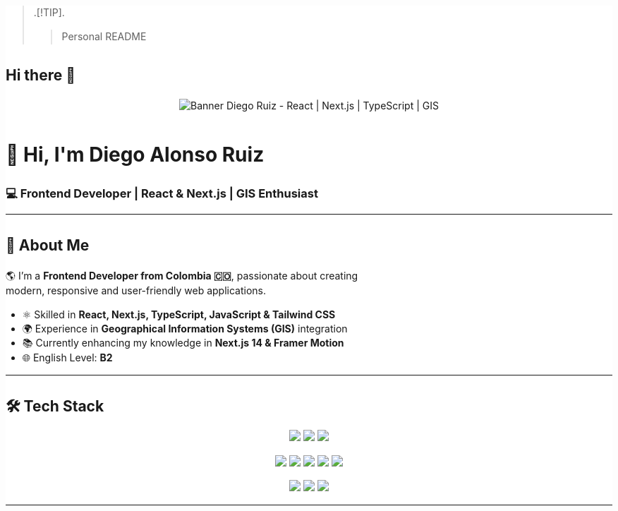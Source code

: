 >.[!TIP].
>> Personal README
## Hi there 👋


<p align="center">
  <img src="https://i.imgur.com/rBrZh93.png" alt="Banner Diego Ruiz - React | Next.js | TypeScript | GIS" width="100%">
</p>

# 👋 Hi, I'm Diego Alonso Ruiz  
### 💻 Frontend Developer | React & Next.js | GIS Enthusiast  

---

## 🚀 About Me
🌎 I’m a **Frontend Developer from Colombia 🇨🇴**, passionate about creating  
modern, responsive and user-friendly web applications.  

- ⚛️ Skilled in **React, Next.js, TypeScript, JavaScript & Tailwind CSS**  
- 🌍 Experience in **Geographical Information Systems (GIS)** integration  
- 📚 Currently enhancing my knowledge in **Next.js 14 & Framer Motion**  
- 🌐 English Level: **B2**  

---

## 🛠️ Tech Stack  

<p align="center">
  <img src="https://img.shields.io/badge/JavaScript-000000?style=for-the-badge&logo=javascript&logoColor=F7DF1E" />
  <img src="https://img.shields.io/badge/TypeScript-000000?style=for-the-badge&logo=typescript&logoColor=3178C6" />
  <img src="https://img.shields.io/badge/Python-000000?style=for-the-badge&logo=python&logoColor=3776AB" />
</p>

<p align="center">
  <img src="https://img.shields.io/badge/React-000000?style=for-the-badge&logo=react&logoColor=61DAFB" />
  <img src="https://img.shields.io/badge/Next.js-000000?style=for-the-badge&logo=nextdotjs&logoColor=FFFFFF" />
  <img src="https://img.shields.io/badge/Tailwind_CSS-000000?style=for-the-badge&logo=tailwindcss&logoColor=38B2AC" />
  <img src="https://img.shields.io/badge/HTML5-000000?style=for-the-badge&logo=html5&logoColor=E34F26" />
  <img src="https://img.shields.io/badge/CSS3-000000?style=for-the-badge&logo=css3&logoColor=1572B6" />
</p>

<p align="center">
  <img src="https://img.shields.io/badge/ArcGIS-000000?style=for-the-badge&logo=esri&logoColor=00AEEF" />
  <img src="https://img.shields.io/badge/QGIS-000000?style=for-the-badge&logo=qgis&logoColor=93b023" />
  <img src="https://img.shields.io/badge/Google_Earth_Engine-000000?style=for-the-badge&logo=googleearth&logoColor=4285F4" />
</p>

---